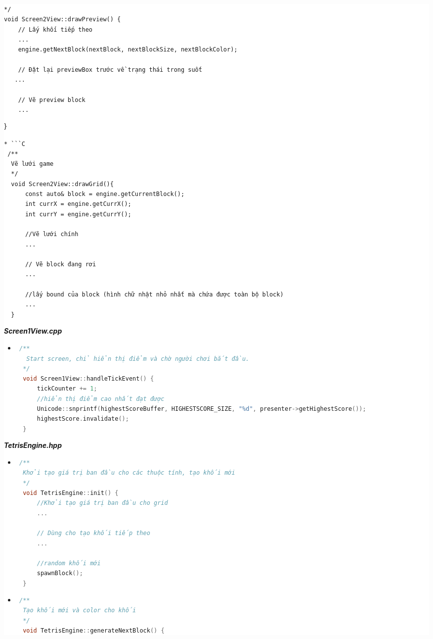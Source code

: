     */
    void Screen2View::drawPreview() {
        // Lấy khối tiếp theo
        ...
        engine.getNextBlock(nextBlock, nextBlockSize, nextBlockColor);

        // Đặt lại previewBox trước về trạng thái trong suốt
       ...

        // Vẽ preview block
        ...
   }
  ```
* ```C
   /**
    Vẽ lưới game
    */
    void Screen2View::drawGrid(){
        const auto& block = engine.getCurrentBlock();
        int currX = engine.getCurrX();
        int currY = engine.getCurrY();

        //Vẽ lưới chính
        ...

        // Vẽ block đang rơi
        ...

        //lấy bound của block (hình chữ nhật nhỏ nhất mà chứa được toàn bộ block)
        ...
    }
  ```
*__Screen1View.cpp__*
* ```C
   /**
     Start screen, chỉ hiển thị điểm và chờ người chơi bắt đầu.
    */
    void Screen1View::handleTickEvent() {
        tickCounter += 1;
        //hiển thị điểm cao nhất đạt được
        Unicode::snprintf(highestScoreBuffer, HIGHESTSCORE_SIZE, "%d", presenter->getHighestScore());
        highestScore.invalidate();
    }
  ```
*__TetrisEngine.hpp__*
* ```C
   /**
    Khởi tạo giá trị ban đầu cho các thuộc tính, tạo khối mới
    */
    void TetrisEngine::init() {
        //Khởi tạo giá trị ban đầu cho grid
        ...

        // Dùng cho tạo khối tiếp theo
        ...

        //random khối mới
        spawnBlock();
    }
  ```
* ```C
   /**
    Tạo khối mới và color cho khối
    */
    void TetrisEngine::generateNextBlock() {